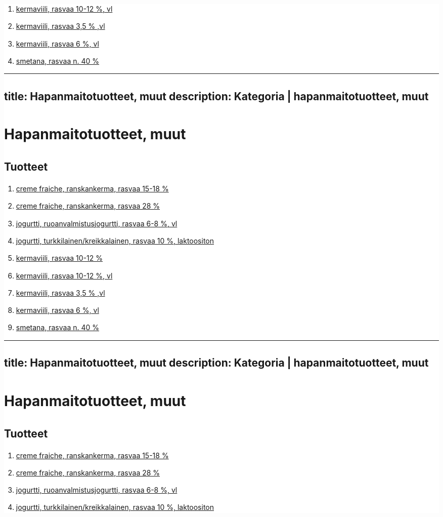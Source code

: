 1. [kermaviili, rasvaa 10-12 %, vl](/kermaviili-rasvaa-10-12-vl)

1. [kermaviili, rasvaa 3,5 % ,vl](/kermaviili-rasvaa-3-5-vl)

1. [kermaviili, rasvaa 6 %, vl](/kermaviili-rasvaa-6-vl)

1. [smetana, rasvaa n. 40 %](/smetana-rasvaa-n-40)
---
title: Hapanmaitotuotteet, muut
description: Kategoria | hapanmaitotuotteet, muut
---

# Hapanmaitotuotteet, muut

## Tuotteet

1. [creme fraiche, ranskankerma, rasvaa 15-18 %](/creme-fraiche-ranskankerma-rasvaa-15-18)

1. [creme fraiche, ranskankerma, rasvaa 28 %](/creme-fraiche-ranskankerma-rasvaa-28)

1. [jogurtti, ruoanvalmistusjogurtti, rasvaa 6-8 %, vl](/jogurtti-ruoanvalmistusjogurtti-rasvaa-6-8-vl)

1. [jogurtti, turkkilainen/kreikkalainen, rasvaa 10 %, laktoositon](/jogurtti-turkkilainen-kreikkalainen-rasvaa-10-laktoositon)

1. [kermaviili, rasvaa 10-12 %](/kermaviili-rasvaa-10-12)

1. [kermaviili, rasvaa 10-12 %, vl](/kermaviili-rasvaa-10-12-vl)

1. [kermaviili, rasvaa 3,5 % ,vl](/kermaviili-rasvaa-3-5-vl)

1. [kermaviili, rasvaa 6 %, vl](/kermaviili-rasvaa-6-vl)

1. [smetana, rasvaa n. 40 %](/smetana-rasvaa-n-40)
---
title: Hapanmaitotuotteet, muut
description: Kategoria | hapanmaitotuotteet, muut
---

# Hapanmaitotuotteet, muut

## Tuotteet

1. [creme fraiche, ranskankerma, rasvaa 15-18 %](/creme-fraiche-ranskankerma-rasvaa-15-18)

1. [creme fraiche, ranskankerma, rasvaa 28 %](/creme-fraiche-ranskankerma-rasvaa-28)

1. [jogurtti, ruoanvalmistusjogurtti, rasvaa 6-8 %, vl](/jogurtti-ruoanvalmistusjogurtti-rasvaa-6-8-vl)

1. [jogurtti, turkkilainen/kreikkalainen, rasvaa 10 %, laktoositon](/jogurtti-turkkilainen-kreikkalainen-rasvaa-10-laktoositon)
